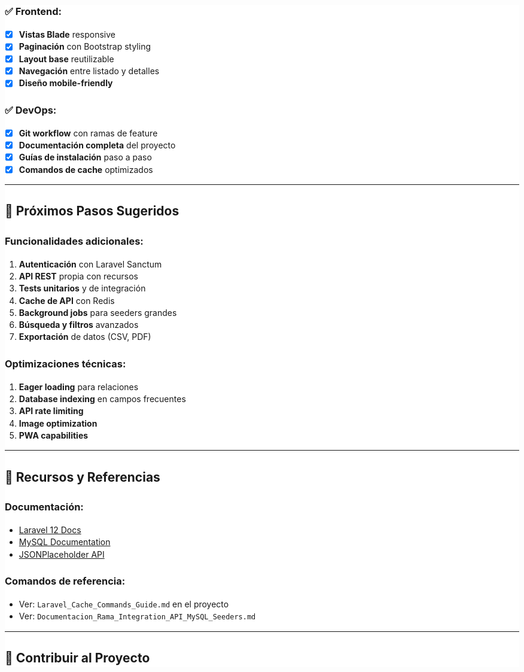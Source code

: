 ### ✅ **Frontend:**
- [x] **Vistas Blade** responsive
- [x] **Paginación** con Bootstrap styling
- [x] **Layout base** reutilizable
- [x] **Navegación** entre listado y detalles
- [x] **Diseño mobile-friendly**

### ✅ **DevOps:**
- [x] **Git workflow** con ramas de feature
- [x] **Documentación completa** del proyecto
- [x] **Guías de instalación** paso a paso
- [x] **Comandos de cache** optimizados

---

## 🚀 **Próximos Pasos Sugeridos**

### **Funcionalidades adicionales:**
1. **Autenticación** con Laravel Sanctum
2. **API REST** propia con recursos
3. **Tests unitarios** y de integración
4. **Cache de API** con Redis
5. **Background jobs** para seeders grandes
6. **Búsqueda y filtros** avanzados
7. **Exportación** de datos (CSV, PDF)

### **Optimizaciones técnicas:**
1. **Eager loading** para relaciones
2. **Database indexing** en campos frecuentes
3. **API rate limiting** 
4. **Image optimization**
5. **PWA capabilities**

---

## 📖 **Recursos y Referencias**

### **Documentación:**
- [Laravel 12 Docs](https://laravel.com/docs)
- [MySQL Documentation](https://dev.mysql.com/doc/)
- [JSONPlaceholder API](https://jsonplaceholder.typicode.com/)

### **Comandos de referencia:**
- Ver: `Laravel_Cache_Commands_Guide.md` en el proyecto
- Ver: `Documentacion_Rama_Integration_API_MySQL_Seeders.md`

---

## 🤝 **Contribuir al Proyecto**
